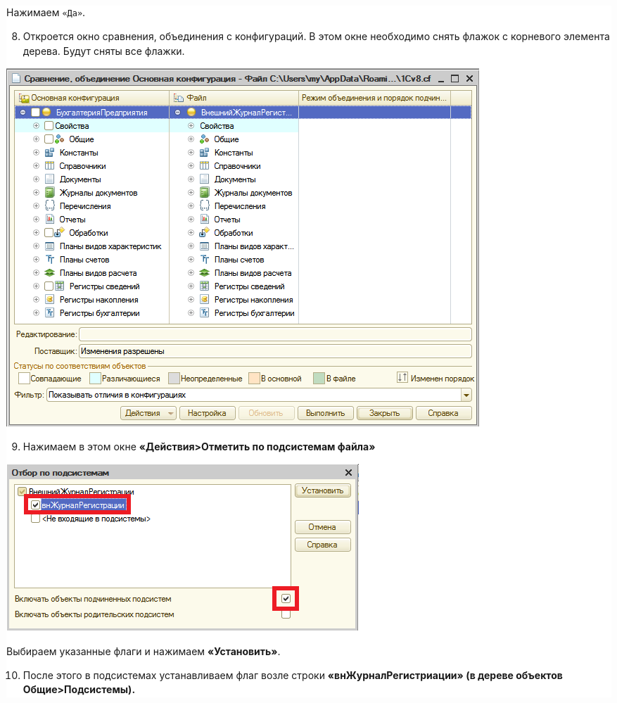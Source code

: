 Нажимаем `«Да»`.

8) Откроется окно сравнения, объединения с конфигураций. В этом окне необходимо снять флажок с корневого элемента дерева. Будут сняты все флажки.

![Сравнение, объединение](static/08_УстановкаПодсистемыВОсновную.png)

9) Нажимаем в этом окне **«Действия>Отметить по подсистемам файла»**

![Отметить по подсистемам](static/09_УстановкаПодсистемыВОсновную.png)

Выбираем указанные флаги и нажимаем **«Установить»**.

10) После этого в подсистемах устанавливаем флаг возле строки **«внЖурналРегистриации» (в дереве объектов Общие>Подсистемы).**
